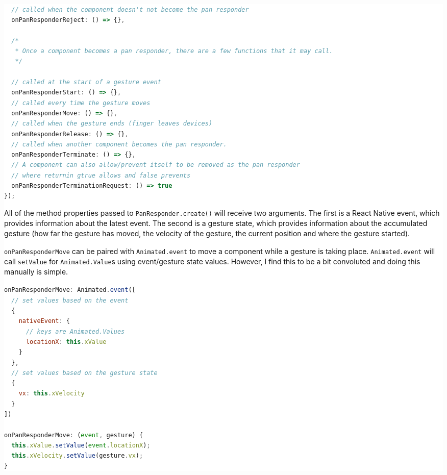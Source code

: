 ```js
  // called when the component doesn't not become the pan responder
  onPanResponderReject: () => {},

  /*
   * Once a component becomes a pan responder, there are a few functions that it may call.
   */

  // called at the start of a gesture event
  onPanResponderStart: () => {},
  // called every time the gesture moves
  onPanResponderMove: () => {},
  // called when the gesture ends (finger leaves devices)
  onPanResponderRelease: () => {},
  // called when another component becomes the pan responder.
  onPanResponderTerminate: () => {},
  // A component can also allow/prevent itself to be removed as the pan responder
  // where returnin gtrue allows and false prevents
  onPanResponderTerminationRequest: () => true
});
```

All of the method properties passed to `PanResponder.create()` will receive two arguments. The first is a React Native event, which provides information about the latest event. The second is a gesture state, which provides information about the accumulated gesture (how far the gesture has moved, the velocity of the gesture, the current position and where the gesture started).

`onPanResponderMove` can be paired with `Animated.event` to move a component while a gesture is taking place. `Animated.event` will call `setValue` for `Animated.Value`s using event/gesture state values. However, I find this to be a bit convoluted and doing this manually is simple.

```js
onPanResponderMove: Animated.event([
  // set values based on the event
  {
    nativeEvent: {
      // keys are Animated.Values
      locationX: this.xValue
    }
  },
  // set values based on the gesture state
  {
    vx: this.xVelocity
  }
])

onPanResponderMove: (event, gesture) {
  this.xValue.setValue(event.locationX);
  this.xVelocity.setValue(gesture.vx);
}
```
